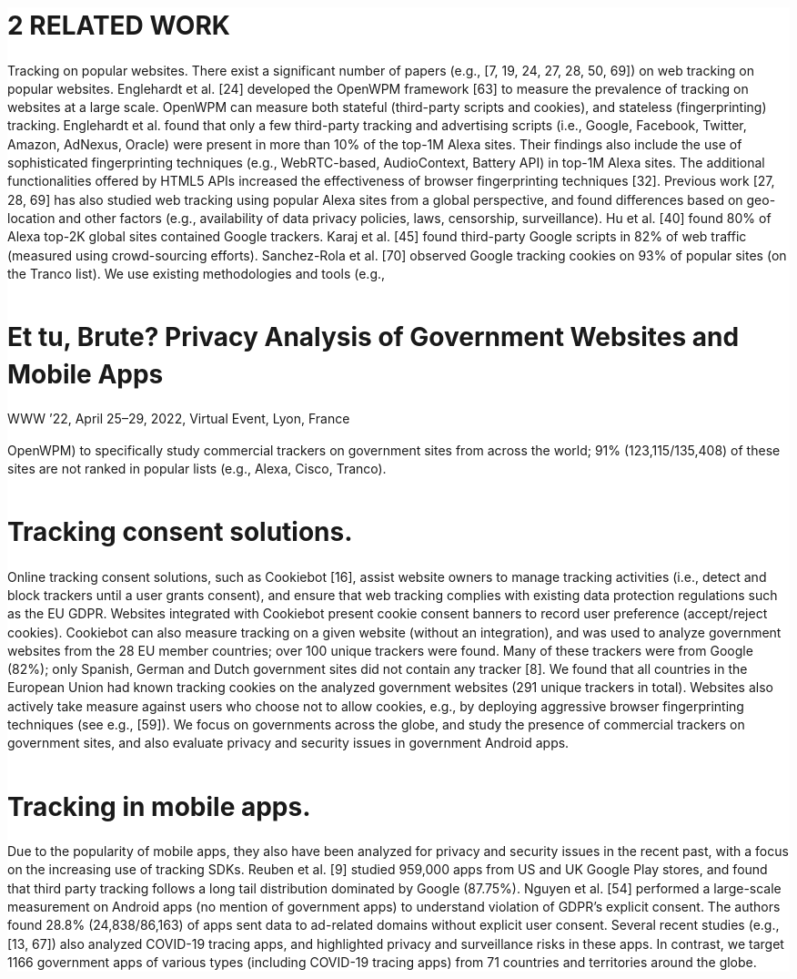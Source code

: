 # 2 RELATED WORK

Tracking on popular websites. There exist a significant number of papers (e.g., [7, 19, 24, 27, 28, 50, 69]) on web tracking on popular websites. Englehardt et al. [24] developed the OpenWPM framework [63] to measure the prevalence of tracking on websites at a large scale. OpenWPM can measure both stateful (third-party scripts and cookies), and stateless (fingerprinting) tracking. Englehardt et al. found that only a few third-party tracking and advertising scripts (i.e., Google, Facebook, Twitter, Amazon, AdNexus, Oracle) were present in more than 10% of the top-1M Alexa sites. Their findings also include the use of sophisticated fingerprinting techniques (e.g., WebRTC-based, AudioContext, Battery API) in top-1M Alexa sites. The additional functionalities offered by HTML5 APIs increased the effectiveness of browser fingerprinting techniques [32]. Previous work [27, 28, 69] has also studied web tracking using popular Alexa sites from a global perspective, and found differences based on geo-location and other factors (e.g., availability of data privacy policies, laws, censorship, surveillance). Hu et al. [40] found 80% of Alexa top-2K global sites contained Google trackers. Karaj et al. [45] found third-party Google scripts in 82% of web traffic (measured using crowd-sourcing efforts). Sanchez-Rola et al. [70] observed Google tracking cookies on 93% of popular sites (on the Tranco list). We use existing methodologies and tools (e.g.,

# Et tu, Brute? Privacy Analysis of Government Websites and Mobile Apps

WWW ’22, April 25–29, 2022, Virtual Event, Lyon, France

OpenWPM) to specifically study commercial trackers on government sites from across the world; 91% (123,115/135,408) of these sites are not ranked in popular lists (e.g., Alexa, Cisco, Tranco).

# Tracking consent solutions.

Online tracking consent solutions, such as Cookiebot [16], assist website owners to manage tracking activities (i.e., detect and block trackers until a user grants consent), and ensure that web tracking complies with existing data protection regulations such as the EU GDPR. Websites integrated with Cookiebot present cookie consent banners to record user preference (accept/reject cookies). Cookiebot can also measure tracking on a given website (without an integration), and was used to analyze government websites from the 28 EU member countries; over 100 unique trackers were found. Many of these trackers were from Google (82%); only Spanish, German and Dutch government sites did not contain any tracker [8]. We found that all countries in the European Union had known tracking cookies on the analyzed government websites (291 unique trackers in total). Websites also actively take measure against users who choose not to allow cookies, e.g., by deploying aggressive browser fingerprinting techniques (see e.g., [59]). We focus on governments across the globe, and study the presence of commercial trackers on government sites, and also evaluate privacy and security issues in government Android apps.

# Tracking in mobile apps.

Due to the popularity of mobile apps, they also have been analyzed for privacy and security issues in the recent past, with a focus on the increasing use of tracking SDKs. Reuben et al. [9] studied 959,000 apps from US and UK Google Play stores, and found that third party tracking follows a long tail distribution dominated by Google (87.75%). Nguyen et al. [54] performed a large-scale measurement on Android apps (no mention of government apps) to understand violation of GDPR’s explicit consent. The authors found 28.8% (24,838/86,163) of apps sent data to ad-related domains without explicit user consent. Several recent studies (e.g., [13, 67]) also analyzed COVID-19 tracing apps, and highlighted privacy and surveillance risks in these apps. In contrast, we target 1166 government apps of various types (including COVID-19 tracing apps) from 71 countries and territories around the globe.
